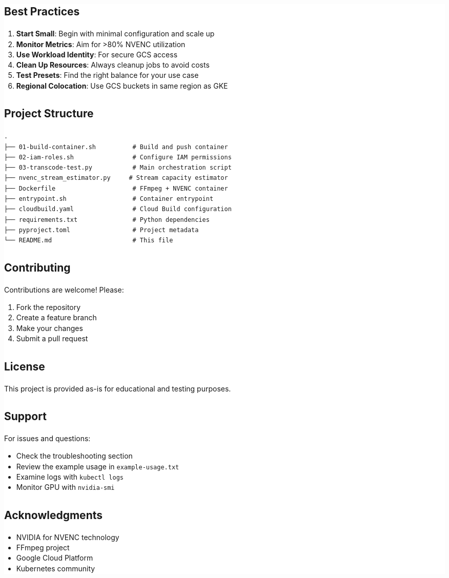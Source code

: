 ## Best Practices

1. **Start Small**: Begin with minimal configuration and scale up
2. **Monitor Metrics**: Aim for >80% NVENC utilization
3. **Use Workload Identity**: For secure GCS access
4. **Clean Up Resources**: Always cleanup jobs to avoid costs
5. **Test Presets**: Find the right balance for your use case
6. **Regional Colocation**: Use GCS buckets in same region as GKE

## Project Structure

```
.
├── 01-build-container.sh          # Build and push container
├── 02-iam-roles.sh                # Configure IAM permissions
├── 03-transcode-test.py           # Main orchestration script
├── nvenc_stream_estimator.py     # Stream capacity estimator
├── Dockerfile                     # FFmpeg + NVENC container
├── entrypoint.sh                  # Container entrypoint
├── cloudbuild.yaml                # Cloud Build configuration
├── requirements.txt               # Python dependencies
├── pyproject.toml                 # Project metadata
└── README.md                      # This file
```

## Contributing

Contributions are welcome! Please:
1. Fork the repository
2. Create a feature branch
3. Make your changes
4. Submit a pull request

## License

This project is provided as-is for educational and testing purposes.

## Support

For issues and questions:
- Check the troubleshooting section
- Review the example usage in `example-usage.txt`
- Examine logs with `kubectl logs`
- Monitor GPU with `nvidia-smi`

## Acknowledgments

- NVIDIA for NVENC technology
- FFmpeg project
- Google Cloud Platform
- Kubernetes community
